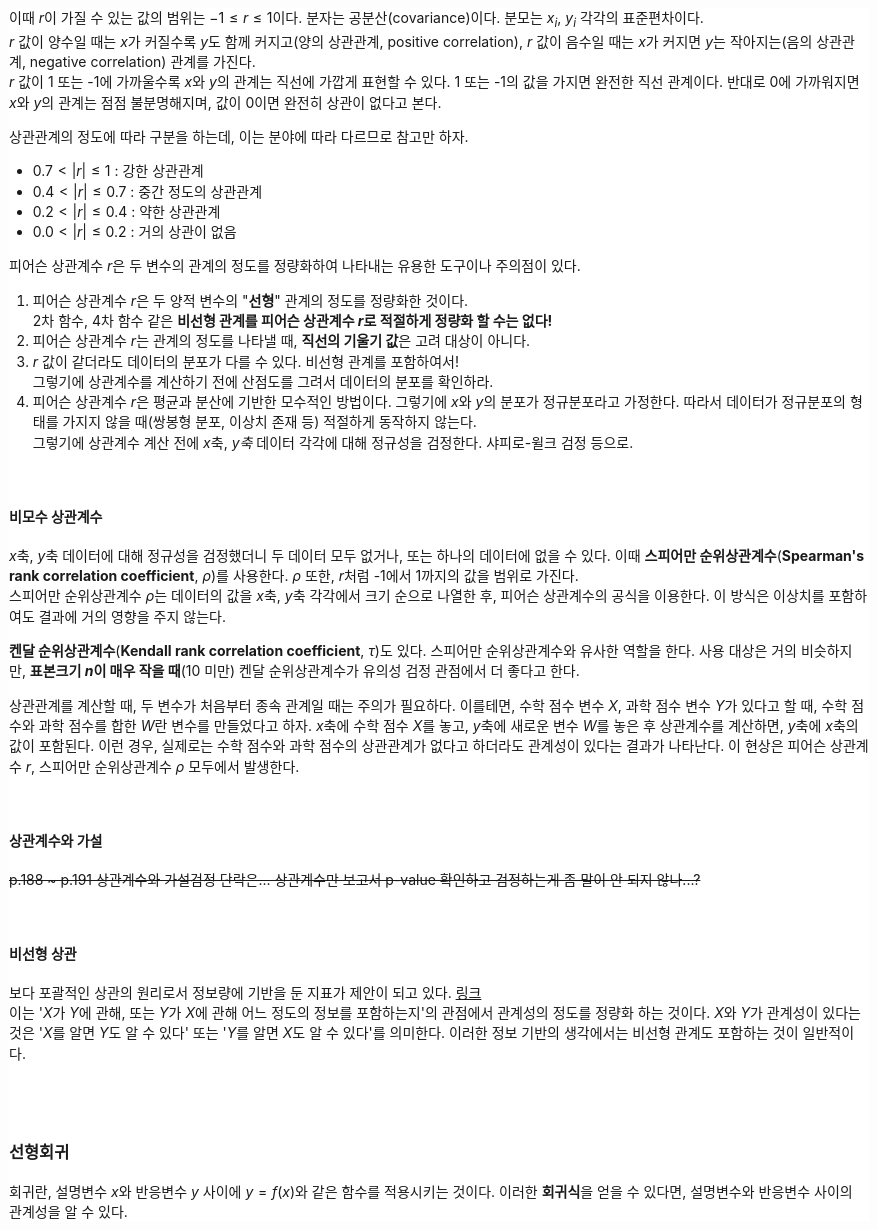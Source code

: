 이때 $r$이 가질 수 있는 값의 범위는 $-1 \leq r \leq 1$이다. 분자는 공분산(covariance)이다. 분모는 $x_i$, $y_i$ 각각의 표준편차이다.  
$r$ 값이 양수일 때는 $x$가 커질수록 $y$도 함께 커지고(양의 상관관계, positive correlation), $r$ 값이 음수일 때는 $x$가 커지면 $y$는 작아지는(음의 상관관계, negative correlation) 관계를 가진다.  
$r$ 값이 1 또는 -1에 가까울수록 $x$와 $y$의 관계는 직선에 가깝게 표현할 수 있다. 1 또는 -1의 값을 가지면 완전한 직선 관계이다. 반대로 0에 가까워지면 $x$와 $y$의 관계는 점점 불분명해지며, 값이 0이면 완전히 상관이 없다고 본다.

상관관계의 정도에 따라 구분을 하는데, 이는 분야에 따라 다르므로 참고만 하자.
- $0.7 \lt \vert r \vert \le 1$ : 강한 상관관계
- $0.4 \lt \vert r \vert \le 0.7$ : 중간 정도의 상관관계
- $0.2 \lt \vert r \vert \le 0.4$ : 약한 상관관계
- $0.0 \lt \vert r \vert \le 0.2$ : 거의 상관이 없음

피어슨 상관계수 $r$은 두 변수의 관계의 정도를 정량화하여 나타내는 유용한 도구이나 주의점이 있다.
1. 피어슨 상관계수 $r$은 두 양적 변수의 "**선형**" 관계의 정도를 정량화한 것이다.  
2차 함수, 4차 함수 같은 **비선형 관계를 피어슨 상관계수 $r$로 적절하게 정량화 할 수는 없다!**
2. 피어슨 상관계수 $r$는 관계의 정도를 나타낼 때, **직선의 기울기 값**은 고려 대상이 아니다.  
3. $r$ 값이 같더라도 데이터의 분포가 다를 수 있다. 비선형 관계를 포함하여서!  
그렇기에 상관계수를 계산하기 전에 산점도를 그려서 데이터의 분포를 확인하라.
4. 피어슨 상관계수 $r$은 평균과 분산에 기반한 모수적인 방법이다. 그렇기에 $x$와 $y$의 분포가 정규분포라고 가정한다. 따라서 데이터가 정규분포의 형태를 가지지 않을 때(쌍봉형 분포, 이상치 존재 등) 적절하게 동작하지 않는다.  
그렇기에 상관계수 계산 전에 $x$축, $y축$ 데이터 각각에 대해 정규성을 검정한다. 샤피로-윌크 검정 등으로.

<br/>

#### 비모수 상관계수
$x$축, $y$축 데이터에 대해 정규성을 검정했더니 두 데이터 모두 없거나, 또는 하나의 데이터에 없을 수 있다. 이때 **스피어만 순위상관계수**(**Spearman's rank correlation coefficient**, $\rho$)를 사용한다. $\rho$ 또한, $r$처럼 -1에서 1까지의 값을 범위로 가진다.  
스피어만 순위상관계수 $\rho$는 데이터의 값을 $x$축, $y$축 각각에서 크기 순으로 나열한 후, 피어슨 상관계수의 공식을 이용한다. 이 방식은 이상치를 포함하여도 결과에 거의 영향을 주지 않는다.

**켄달 순위상관계수**(**Kendall rank correlation coefficient**, $\tau$)도 있다. 스피어만 순위상관계수와 유사한 역할을 한다. 사용 대상은 거의 비슷하지만, **표본크기 $n$이 매우 작을 때**(10 미만) 켄달 순위상관계수가 유의성 검정 관점에서 더 좋다고 한다.

상관관계를 계산할 때, 두 변수가 처음부터 종속 관계일 때는 주의가 필요하다. 이를테면, 수학 점수 변수 $X$, 과학 점수 변수 $Y$가 있다고 할 때, 수학 점수와 과학 점수를 합한 $W$란 변수를 만들었다고 하자. $x$축에 수학 점수 $X$를 놓고, $y$축에 새로운 변수 $W$를 놓은 후 상관계수를 계산하면, $y$축에 $x$축의 값이 포함된다. 이런 경우, 실제로는 수학 점수와 과학 점수의 상관관계가 없다고 하더라도 관계성이 있다는 결과가 나타난다. 이 현상은 피어슨 상관계수 $r$, 스피어만 순위상관계수 $\rho$ 모두에서 발생한다.

<br/>

#### 상관계수와 가설
~~p.188 ~ p.191 상관계수와 가설검정 단락은... 상관계수만 보고서 p-value 확인하고 검정하는게 좀 말이 안 되지 않나...?~~

<br/>

#### 비선형 상관
보다 포괄적인 상관의 원리로서 정보량에 기반을 둔 지표가 제안이 되고 있다. [링크](https://www.science.org/doi/10.1126/science.1205438)  
이는 '$X$가 $Y$에 관해, 또는 $Y$가 $X$에 관해 어느 정도의 정보를 포함하는지'의 관점에서 관계성의 정도를 정량화 하는 것이다. $X$와 $Y$가 관계성이 있다는 것은 '$X$를 알면 $Y$도 알 수 있다' 또는 '$Y$를 알면 $X$도 알 수 있다'를 의미한다. 이러한 정보 기반의 생각에서는 비선형 관계도 포함하는 것이 일반적이다.

<br/>
<br/>

### 선형회귀
회귀란, 설명변수 $x$와 반응변수 $y$ 사이에 $y=f(x)$와 같은 함수를 적용시키는 것이다. 이러한 **회귀식**을 얻을 수 있다면, 설명변수와 반응변수 사이의 관계성을 알 수 있다.  
